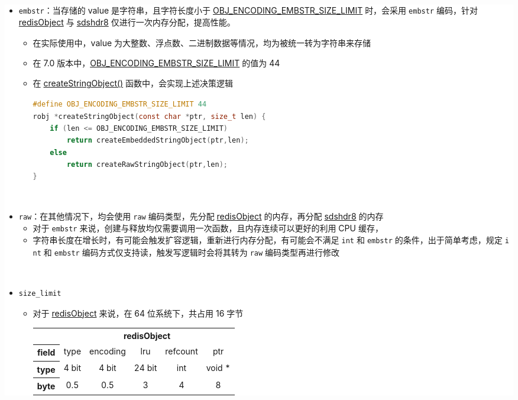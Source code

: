 - `embstr`：当存储的 value 是字符串，且字符长度小于 [OBJ_ENCODING_EMBSTR_SIZE_LIMIT](https://github.com/redis/redis/blob/7.0.0/src/object.c#L119) 时，会采用 `embstr` 编码，针对 [redisObject](https://github.com/redis/redis/blob/7.0.0/src/server.h#L845) 与 [sdshdr8](https://github.com/redis/redis/blob/7.0.0/src/sds.h#L51) 仅进行一次内存分配，提高性能。

  - 在实际使用中，value 为大整数、浮点数、二进制数据等情况，均为被统一转为字符串来存储

  - 在 7.0 版本中，[OBJ_ENCODING_EMBSTR_SIZE_LIMIT](https://github.com/redis/redis/blob/7.0.0/src/object.c#L119) 的值为 44
  - 在 [createStringObject()](https://github.com/redis/redis/blob/7.0.0/src/object.c#L120) 函数中，会实现上述决策逻辑

    ```c
    #define OBJ_ENCODING_EMBSTR_SIZE_LIMIT 44
    robj *createStringObject(const char *ptr, size_t len) {
        if (len <= OBJ_ENCODING_EMBSTR_SIZE_LIMIT)
            return createEmbeddedStringObject(ptr,len);
        else
            return createRawStringObject(ptr,len);
    }
    ```

<br>

- `raw`：在其他情况下，均会使用 `raw` 编码类型，先分配 [redisObject](https://github.com/redis/redis/blob/7.0.0/src/server.h#L845) 的内存，再分配 [sdshdr8](https://github.com/redis/redis/blob/7.0.0/src/sds.h#L51) 的内存
  - 对于 `embstr` 来说，创建与释放均仅需要调用一次函数，且内存连续可以更好的利用 CPU 缓存，
  - 字符串长度在增长时，有可能会触发扩容逻辑，重新进行内存分配，有可能会不满足 `int` 和 `embstr` 的条件，出于简单考虑，规定 `int` 和 `embstr` 编码方式仅支持读，触发写逻辑时会将其转为 `raw` 编码类型再进行修改

<br>

- `size_limit`

  - 对于 [redisObject](https://github.com/redis/redis/blob/7.0.0/src/server.h#L845) 来说，在 64 位系统下，共占用 $16$ 字节

    <table style="width:100%; text-align:center;">
        <tr>
            <th></th>
            <th colspan="5">redisObject</th>
        </tr>
        <tr>
            <th>field</th>
            <td>type</td>
            <td>encoding</td>
            <td>lru</td>
            <td>refcount</td>
            <td>ptr</td>
        </tr>
        <tr>
            <th>type</th>
            <td>4 bit</td>
            <td>4 bit</td>
            <td>24 bit</td>
            <td>int</td>
            <td>void *</td>
        </tr>
        <tr>
            <th>byte</th>
            <td>0.5</td>
            <td>0.5</td>
            <td>3</td>
            <td>4</td>
            <td>8</td>
        </tr>
    </table>
